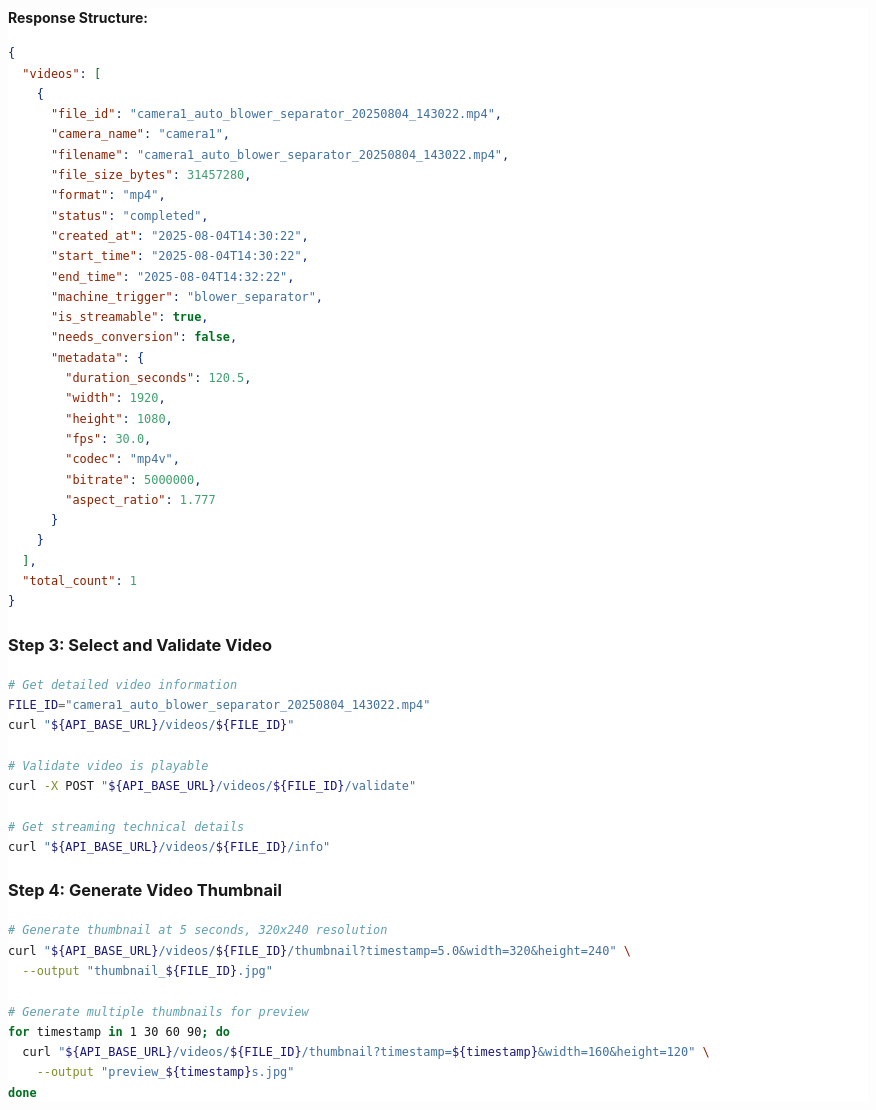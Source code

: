 **Response Structure:**
```json
{
  "videos": [
    {
      "file_id": "camera1_auto_blower_separator_20250804_143022.mp4",
      "camera_name": "camera1",
      "filename": "camera1_auto_blower_separator_20250804_143022.mp4",
      "file_size_bytes": 31457280,
      "format": "mp4",
      "status": "completed",
      "created_at": "2025-08-04T14:30:22",
      "start_time": "2025-08-04T14:30:22",
      "end_time": "2025-08-04T14:32:22",
      "machine_trigger": "blower_separator",
      "is_streamable": true,
      "needs_conversion": false,
      "metadata": {
        "duration_seconds": 120.5,
        "width": 1920,
        "height": 1080,
        "fps": 30.0,
        "codec": "mp4v",
        "bitrate": 5000000,
        "aspect_ratio": 1.777
      }
    }
  ],
  "total_count": 1
}
```

### Step 3: Select and Validate Video
```bash
# Get detailed video information
FILE_ID="camera1_auto_blower_separator_20250804_143022.mp4"
curl "${API_BASE_URL}/videos/${FILE_ID}"

# Validate video is playable
curl -X POST "${API_BASE_URL}/videos/${FILE_ID}/validate"

# Get streaming technical details
curl "${API_BASE_URL}/videos/${FILE_ID}/info"
```

### Step 4: Generate Video Thumbnail
```bash
# Generate thumbnail at 5 seconds, 320x240 resolution
curl "${API_BASE_URL}/videos/${FILE_ID}/thumbnail?timestamp=5.0&width=320&height=240" \
  --output "thumbnail_${FILE_ID}.jpg"

# Generate multiple thumbnails for preview
for timestamp in 1 30 60 90; do
  curl "${API_BASE_URL}/videos/${FILE_ID}/thumbnail?timestamp=${timestamp}&width=160&height=120" \
    --output "preview_${timestamp}s.jpg"
done
```
